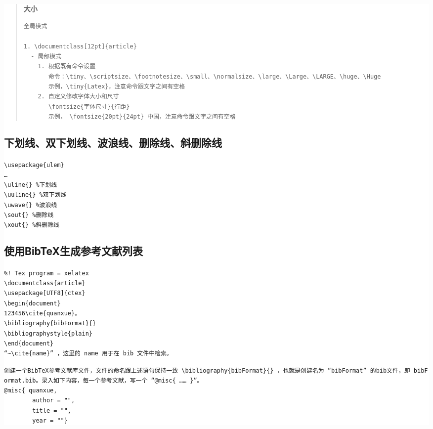 >**大小**
>
>```
>全局模式
>
>1. \documentclass[12pt]{article}
>   - 局部模式
>     1. 根据既有命令设置
>        命令：\tiny、\scriptsize、\footnotesize、\small、\normalsize、\large、\Large、\LARGE、\huge、\Huge
>        示例，\tiny{Latex}，注意命令跟文字之间有空格
>     2. 自定义修改字体大小和尺寸
>        \fontsize{字体尺寸}{行距}
>        示例， \fontsize{20pt}{24pt} 中国，注意命令跟文字之间有空格
>```

## 下划线、双下划线、波浪线、删除线、斜删除线

```
\usepackage{ulem}
…
\uline{} %下划线
\uuline{} %双下划线
\uwave{} %波浪线
\sout{} %删除线
\xout{} %斜删除线
```

## 使用BibTeX生成参考文献列表

```
%! Tex program = xelatex
\documentclass{article}
\usepackage[UTF8]{ctex}
\begin{document}
123456\cite{quanxue}。
\bibliography{bibFormat}{}
\bibliographystyle{plain}
\end{document}
“~\cite{name}” ，这里的 name 用于在 bib 文件中检索。
```

```
创建一个BibTeX参考文献库文件，文件的命名跟上述语句保持一致 \bibliography{bibFormat}{} ，也就是创建名为 “bibFormat” 的bib文件，即 bibFormat.bib。录入如下内容，每一个参考文献，写一个 “@misc{ …… }”。
@misc{ quanxue,
        author = "",
        title = "",
        year = ""}
```

